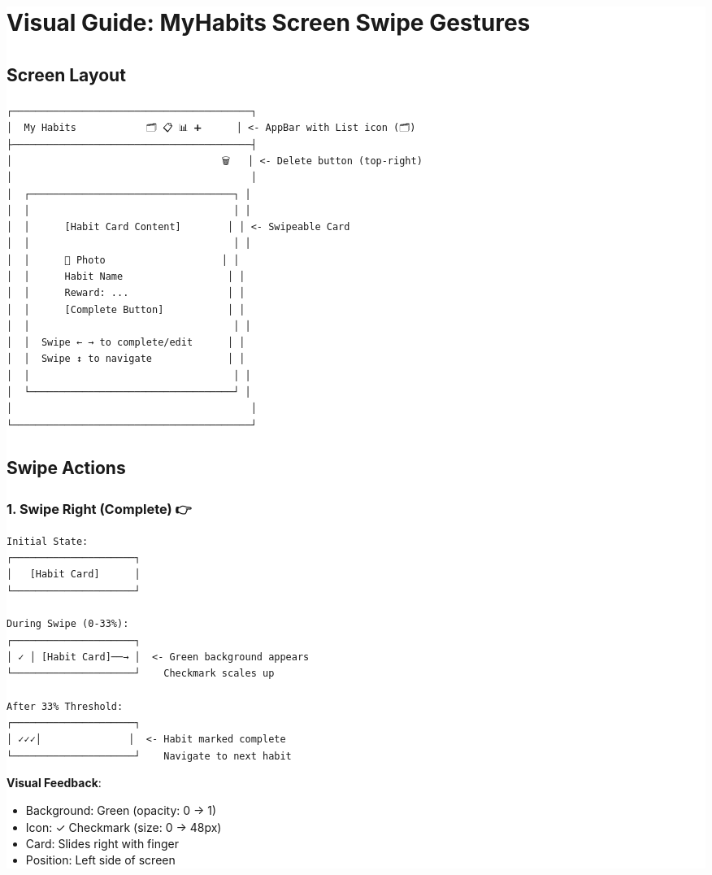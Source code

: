 # Visual Guide: MyHabits Screen Swipe Gestures

## Screen Layout

```
┌─────────────────────────────────────────┐
│  My Habits            🗂️ 📋 📊 ➕      │ <- AppBar with List icon (🗂️)
├─────────────────────────────────────────┤
│                                    🗑️   │ <- Delete button (top-right)
│                                         │
│  ┌───────────────────────────────────┐ │
│  │                                   │ │
│  │      [Habit Card Content]        │ │ <- Swipeable Card
│  │                                   │ │
│  │      📸 Photo                    │ │
│  │      Habit Name                  │ │
│  │      Reward: ...                 │ │
│  │      [Complete Button]           │ │
│  │                                   │ │
│  │  Swipe ← → to complete/edit      │ │
│  │  Swipe ↕ to navigate             │ │
│  │                                   │ │
│  └───────────────────────────────────┘ │
│                                         │
└─────────────────────────────────────────┘
```

## Swipe Actions

### 1. Swipe Right (Complete) 👉

```
Initial State:
┌─────────────────────┐
│   [Habit Card]      │
└─────────────────────┘

During Swipe (0-33%):
┌─────────────────────┐
│ ✓ │ [Habit Card]──→ │  <- Green background appears
└─────────────────────┘    Checkmark scales up

After 33% Threshold:
┌─────────────────────┐
│ ✓✓✓│               │  <- Habit marked complete
└─────────────────────┘    Navigate to next habit
```

**Visual Feedback**:
- Background: Green (opacity: 0 → 1)
- Icon: ✓ Checkmark (size: 0 → 48px)
- Card: Slides right with finger
- Position: Left side of screen
